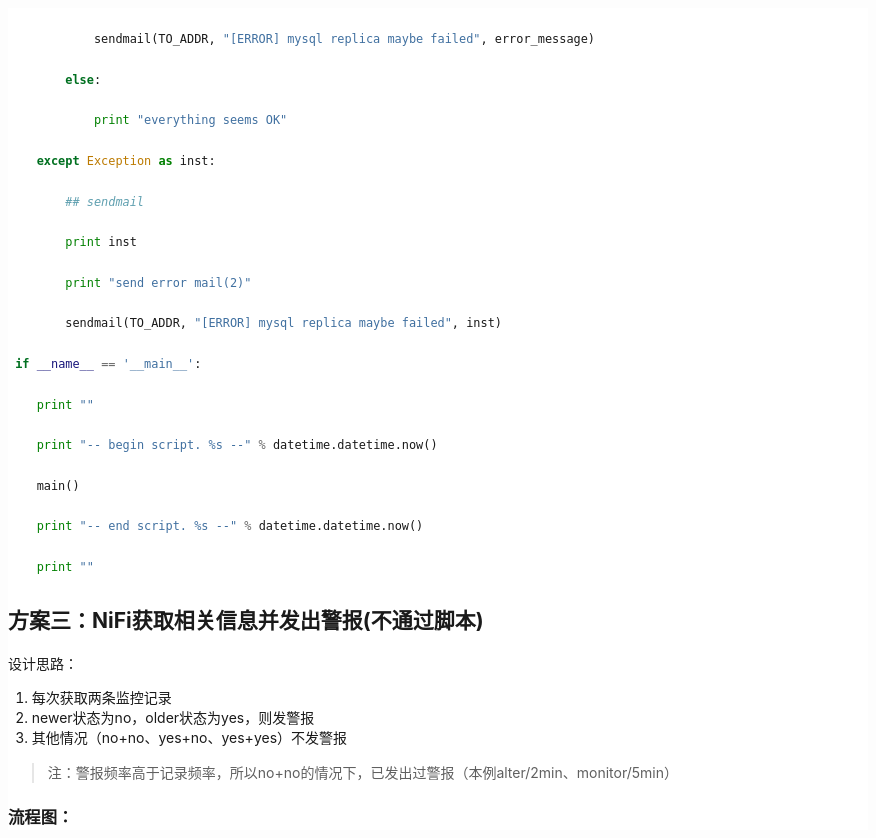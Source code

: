 ```python
 
            sendmail(TO_ADDR, "[ERROR] mysql replica maybe failed", error_message)
 
        else:
 
            print "everything seems OK"
 
    except Exception as inst:
 
        ## sendmail
 
        print inst
 
        print "send error mail(2)"
 
        sendmail(TO_ADDR, "[ERROR] mysql replica maybe failed", inst)
 
 if __name__ == '__main__':
 
    print ""
 
    print "-- begin script. %s --" % datetime.datetime.now()
 
    main()
 
    print "-- end script. %s --" % datetime.datetime.now()
 
    print ""
```





## 方案三：NiFi获取相关信息并发出警报(不通过脚本)

设计思路：

1. 每次获取两条监控记录
2. newer状态为no，older状态为yes，则发警报
3. 其他情况（no+no、yes+no、yes+yes）不发警报

> 注：警报频率高于记录频率，所以no+no的情况下，已发出过警报（本例alter/2min、monitor/5min）



### 流程图：


